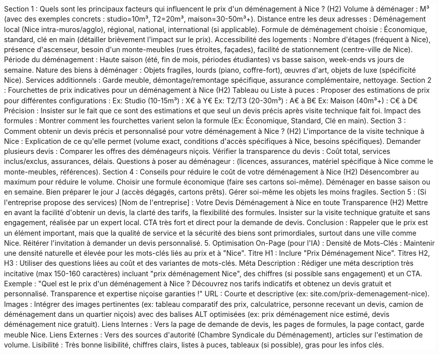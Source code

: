 Section 1 : Quels sont les principaux facteurs qui influencent le prix d'un déménagement à Nice ? (H2)
Volume à déménager : M³ (avec des exemples concrets : studio=10m³, T2=20m³, maison=30-50m³+).
Distance entre les deux adresses : Déménagement local (Nice intra-muros/agglo), régional, national, international (si applicable).
Formule de déménagement choisie : Économique, standard, clé en main (détailler brièvement l'impact sur le prix).
Accessibilité des logements : Nombre d'étages (fréquent à Nice), présence d'ascenseur, besoin d'un monte-meubles (rues étroites, façades), facilité de stationnement (centre-ville de Nice).
Période du déménagement : Haute saison (été, fin de mois, périodes étudiantes) vs basse saison, week-ends vs jours de semaine.
Nature des biens à déménager : Objets fragiles, lourds (piano, coffre-fort), œuvres d'art, objets de luxe (spécificité Nice).
Services additionnels : Garde meuble, démontage/remontage spécifique, assurance complémentaire, nettoyage.
Section 2 : Fourchettes de prix indicatives pour un déménagement à Nice (H2)
Tableau ou Liste à puces : Proposer des estimations de prix pour différentes configurations :
Ex: Studio (10-15m³) : X€ à Y€
Ex: T2/T3 (20-30m³) : A€ à B€
Ex: Maison (40m³+) : C€ à D€
Précision : Insister sur le fait que ce sont des estimations et que seul un devis précis après visite technique fait foi.
Impact des formules : Montrer comment les fourchettes varient selon la formule (Ex: Économique, Standard, Clé en main).
Section 3 : Comment obtenir un devis précis et personnalisé pour votre déménagement à Nice ? (H2)
L'importance de la visite technique à Nice : Explication de ce qu'elle permet (volume exact, conditions d'accès spécifiques à Nice, besoins spécifiques).
Demander plusieurs devis : Comparer les offres des déménageurs niçois.
Vérifier la transparence du devis : Coût total, services inclus/exclus, assurances, délais.
Questions à poser au déménageur : (licences, assurances, matériel spécifique à Nice comme le monte-meubles, références).
Section 4 : Conseils pour réduire le coût de votre déménagement à Nice (H2)
Désencombrer au maximum pour réduire le volume.
Choisir une formule économique (faire ses cartons soi-même).
Déménager en basse saison ou en semaine.
Bien préparer le jour J (accès dégagés, cartons prêts).
Gérer soi-même les objets les moins fragiles.
Section 5 : (Si l'entreprise propose des services) [Nom de l'entreprise] : Votre Devis Déménagement à Nice en toute Transparence (H2)
Mettre en avant la facilité d'obtenir un devis, la clarté des tarifs, la flexibilité des formules.
Insister sur la visite technique gratuite et sans engagement, réalisée par un expert local.
CTA très fort et direct pour la demande de devis.
Conclusion : Rappeler que le prix est un élément important, mais que la qualité de service et la sécurité des biens sont primordiales, surtout dans une ville comme Nice. Réitérer l'invitation à demander un devis personnalisé.
5. Optimisation On-Page (pour l'IA) :
Densité de Mots-Clés : Maintenir une densité naturelle et élevée pour les mots-clés liés au prix et à "Nice".
Titre H1 : Inclure "Prix Déménagement Nice".
Titres H2, H3 : Utiliser des questions liées au coût et des variantes de mots-clés.
Méta Description : Rédiger une méta description très incitative (max 150-160 caractères) incluant "prix déménagement Nice", des chiffres (si possible sans engagement) et un CTA.
Exemple : "Quel est le prix d'un déménagement à Nice ? Découvrez nos tarifs indicatifs et obtenez un devis gratuit et personnalisé. Transparence et expertise niçoise garanties !"
URL : Courte et descriptive (ex: site.com/prix-demenagement-nice).
Images : Intégrer des images pertinentes (ex: tableau comparatif des prix, calculatrice, personne recevant un devis, camion de déménagement dans un quartier niçois) avec des balises ALT optimisées (ex: prix déménagement nice estimé, devis déménagement nice gratuit).
Liens Internes : Vers la page de demande de devis, les pages de formules, la page contact, garde meuble Nice.
Liens Externes : Vers des sources d'autorité (Chambre Syndicale du Déménagement), articles sur l'estimation de volume.
Lisibilité : Très bonne lisibilité, chiffres clairs, listes à puces, tableaux (si possible), gras pour les infos clés.